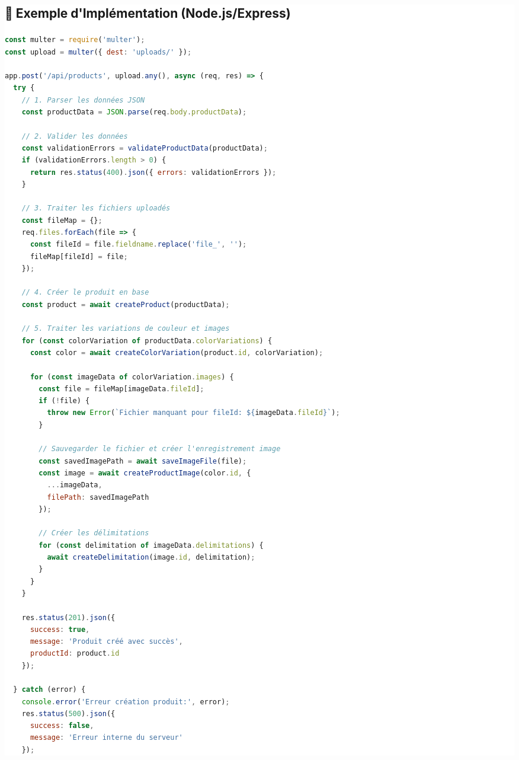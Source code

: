 
## 🧪 Exemple d'Implémentation (Node.js/Express)

```javascript
const multer = require('multer');
const upload = multer({ dest: 'uploads/' });

app.post('/api/products', upload.any(), async (req, res) => {
  try {
    // 1. Parser les données JSON
    const productData = JSON.parse(req.body.productData);
    
    // 2. Valider les données
    const validationErrors = validateProductData(productData);
    if (validationErrors.length > 0) {
      return res.status(400).json({ errors: validationErrors });
    }
    
    // 3. Traiter les fichiers uploadés
    const fileMap = {};
    req.files.forEach(file => {
      const fileId = file.fieldname.replace('file_', '');
      fileMap[fileId] = file;
    });
    
    // 4. Créer le produit en base
    const product = await createProduct(productData);
    
    // 5. Traiter les variations de couleur et images
    for (const colorVariation of productData.colorVariations) {
      const color = await createColorVariation(product.id, colorVariation);
      
      for (const imageData of colorVariation.images) {
        const file = fileMap[imageData.fileId];
        if (!file) {
          throw new Error(`Fichier manquant pour fileId: ${imageData.fileId}`);
        }
        
        // Sauvegarder le fichier et créer l'enregistrement image
        const savedImagePath = await saveImageFile(file);
        const image = await createProductImage(color.id, {
          ...imageData,
          filePath: savedImagePath
        });
        
        // Créer les délimitations
        for (const delimitation of imageData.delimitations) {
          await createDelimitation(image.id, delimitation);
        }
      }
    }
    
    res.status(201).json({ 
      success: true, 
      message: 'Produit créé avec succès',
      productId: product.id 
    });
    
  } catch (error) {
    console.error('Erreur création produit:', error);
    res.status(500).json({ 
      success: false, 
      message: 'Erreur interne du serveur' 
    });
```